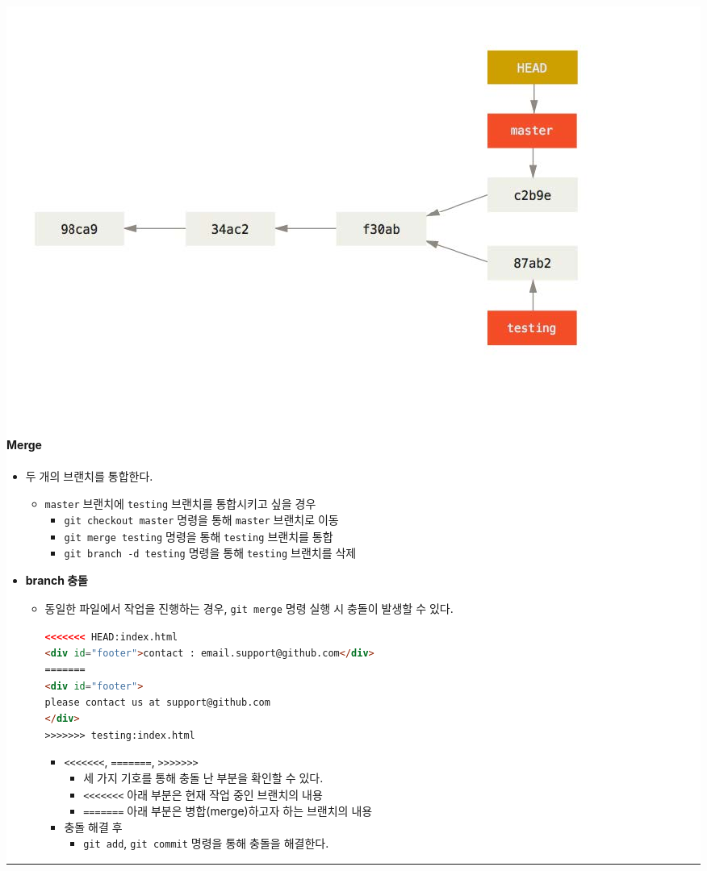   ![](./img/branch5.jpg)

#### Merge

- 두 개의 브랜치를 통합한다. 

  - `master` 브랜치에 `testing` 브랜치를 통합시키고 싶을 경우
    - `git checkout master` 명령을 통해 `master` 브랜치로 이동
    - `git merge testing` 명령을 통해 `testing` 브랜치를 통합
    - `git branch -d testing` 명령을 통해 `testing` 브랜치를 삭제

- **branch 충돌**

  - 동일한 파일에서 작업을 진행하는 경우, `git merge` 명령 실행 시 충돌이 발생할 수 있다. 

    ```html
    <<<<<<< HEAD:index.html
    <div id="footer">contact : email.support@github.com</div>
    =======
    <div id="footer">
    please contact us at support@github.com
    </div>
    >>>>>>> testing:index.html
    ```

    - `<<<<<<<`, `=======`, `>>>>>>> `
      - 세 가지 기호를 통해 충돌 난 부분을 확인할 수 있다. 
      - `<<<<<<<` 아래 부분은 현재 작업 중인 브랜치의 내용
      - `=======` 아래 부분은 병합(merge)하고자 하는 브랜치의 내용
    - 충돌 해결 후
      - `git add`, `git commit` 명령을 통해 충돌을 해결한다. 

---
